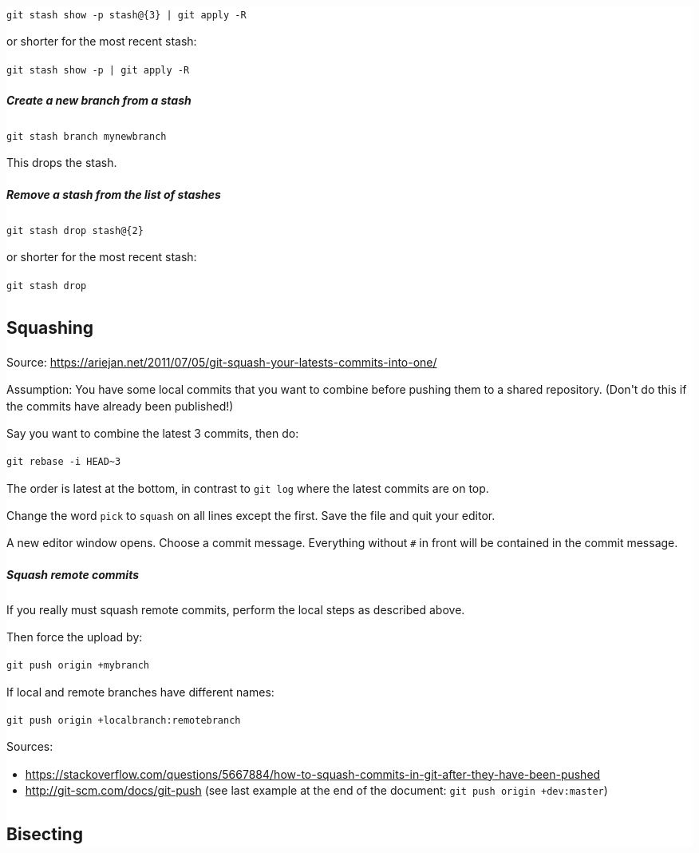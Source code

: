     git stash show -p stash@{3} | git apply -R

or shorter for the most recent stash:

    git stash show -p | git apply -R

##### Create a new branch from a stash

    git stash branch mynewbranch

This drops the stash.

##### Remove a stash from the list of stashes

    git stash drop stash@{2}

or shorter for the most recent stash:

    git stash drop

## Squashing

Source: https://ariejan.net/2011/07/05/git-squash-your-latests-commits-into-one/

Assumption: You have some local commits that you want to combine before pushing them to a shared repository. (Don't do this if the commits have already been published!)

Say you want to combine the latest 3 commits, then do:

    git rebase -i HEAD~3

The order is latest at the bottom, in contrast to `git log` where the latest commits are on top.

Change the word `pick` to `squash` on all lines except the first. Save the file and quit your editor.

A new editor window opens. Choose a commit message. Everything without `#` in front will be contained in the commit message.

##### Squash remote commits

If you really must squash remote commits, perform the local steps as described above.

Then force the upload by:

    git push origin +mybranch

If local and remote branches have different names:

    git push origin +localbranch:remotebranch

Sources:

- https://stackoverflow.com/questions/5667884/how-to-squash-commits-in-git-after-they-have-been-pushed
- http://git-scm.com/docs/git-push (see last example at the end of the document: `git push origin +dev:master`)

## Bisecting
